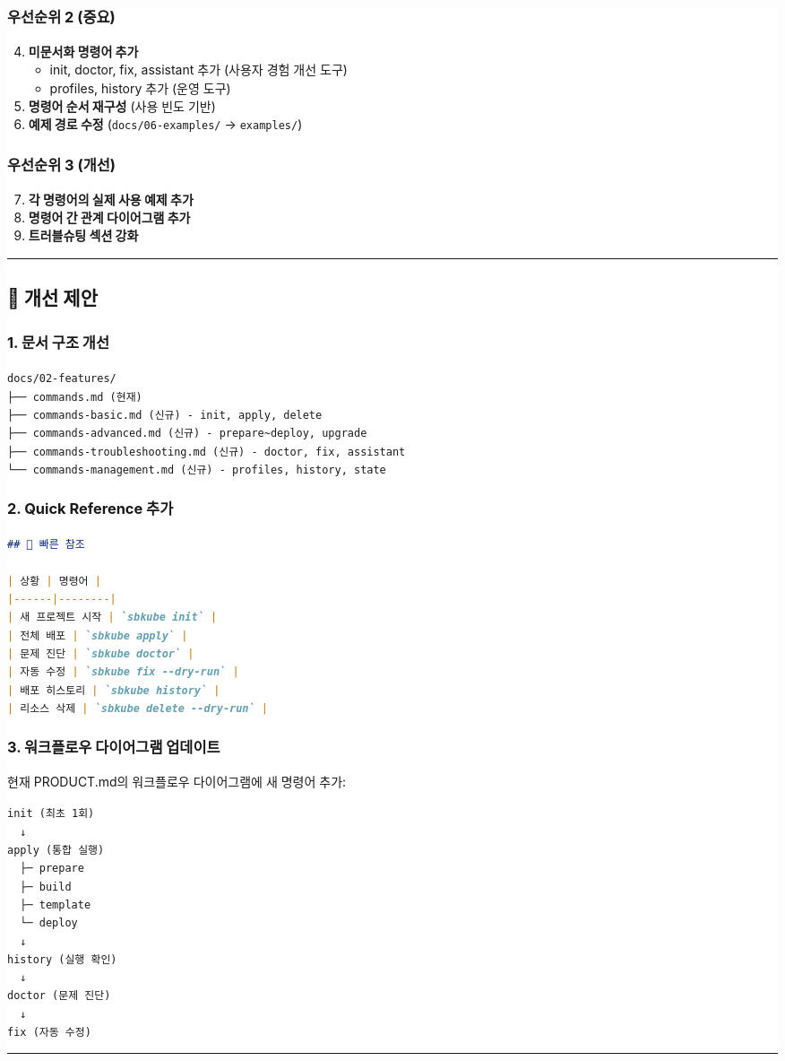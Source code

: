 ### 우선순위 2 (중요)
4. **미문서화 명령어 추가**
   - init, doctor, fix, assistant 추가 (사용자 경험 개선 도구)
   - profiles, history 추가 (운영 도구)
5. **명령어 순서 재구성** (사용 빈도 기반)
6. **예제 경로 수정** (`docs/06-examples/` → `examples/`)

### 우선순위 3 (개선)
7. **각 명령어의 실제 사용 예제 추가**
8. **명령어 간 관계 다이어그램 추가**
9. **트러블슈팅 섹션 강화**

---

## 📝 개선 제안

### 1. 문서 구조 개선
```
docs/02-features/
├── commands.md (현재)
├── commands-basic.md (신규) - init, apply, delete
├── commands-advanced.md (신규) - prepare~deploy, upgrade
├── commands-troubleshooting.md (신규) - doctor, fix, assistant
└── commands-management.md (신규) - profiles, history, state
```

### 2. Quick Reference 추가
```markdown
## 🚀 빠른 참조

| 상황 | 명령어 |
|------|--------|
| 새 프로젝트 시작 | `sbkube init` |
| 전체 배포 | `sbkube apply` |
| 문제 진단 | `sbkube doctor` |
| 자동 수정 | `sbkube fix --dry-run` |
| 배포 히스토리 | `sbkube history` |
| 리소스 삭제 | `sbkube delete --dry-run` |
```

### 3. 워크플로우 다이어그램 업데이트
현재 PRODUCT.md의 워크플로우 다이어그램에 새 명령어 추가:

```
init (최초 1회)
  ↓
apply (통합 실행)
  ├─ prepare
  ├─ build
  ├─ template
  └─ deploy
  ↓
history (실행 확인)
  ↓
doctor (문제 진단)
  ↓
fix (자동 수정)
```

---